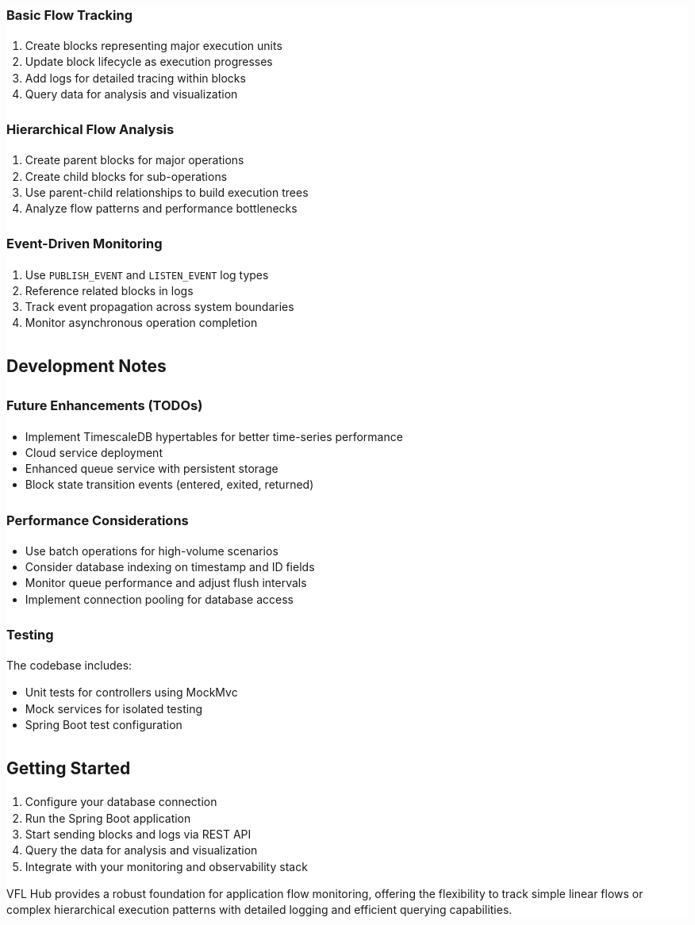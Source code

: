 ### Basic Flow Tracking
1. Create blocks representing major execution units
2. Update block lifecycle as execution progresses
3. Add logs for detailed tracing within blocks
4. Query data for analysis and visualization

### Hierarchical Flow Analysis
1. Create parent blocks for major operations
2. Create child blocks for sub-operations
3. Use parent-child relationships to build execution trees
4. Analyze flow patterns and performance bottlenecks

### Event-Driven Monitoring
1. Use `PUBLISH_EVENT` and `LISTEN_EVENT` log types
2. Reference related blocks in logs
3. Track event propagation across system boundaries
4. Monitor asynchronous operation completion

## Development Notes

### Future Enhancements (TODOs)
- Implement TimescaleDB hypertables for better time-series performance
- Cloud service deployment
- Enhanced queue service with persistent storage
- Block state transition events (entered, exited, returned)

### Performance Considerations
- Use batch operations for high-volume scenarios
- Consider database indexing on timestamp and ID fields
- Monitor queue performance and adjust flush intervals
- Implement connection pooling for database access

### Testing
The codebase includes:
- Unit tests for controllers using MockMvc
- Mock services for isolated testing
- Spring Boot test configuration

## Getting Started

1. Configure your database connection
2. Run the Spring Boot application
3. Start sending blocks and logs via REST API
4. Query the data for analysis and visualization
5. Integrate with your monitoring and observability stack

VFL Hub provides a robust foundation for application flow monitoring, offering the flexibility to track simple linear flows or complex hierarchical execution patterns with detailed logging and efficient querying capabilities.